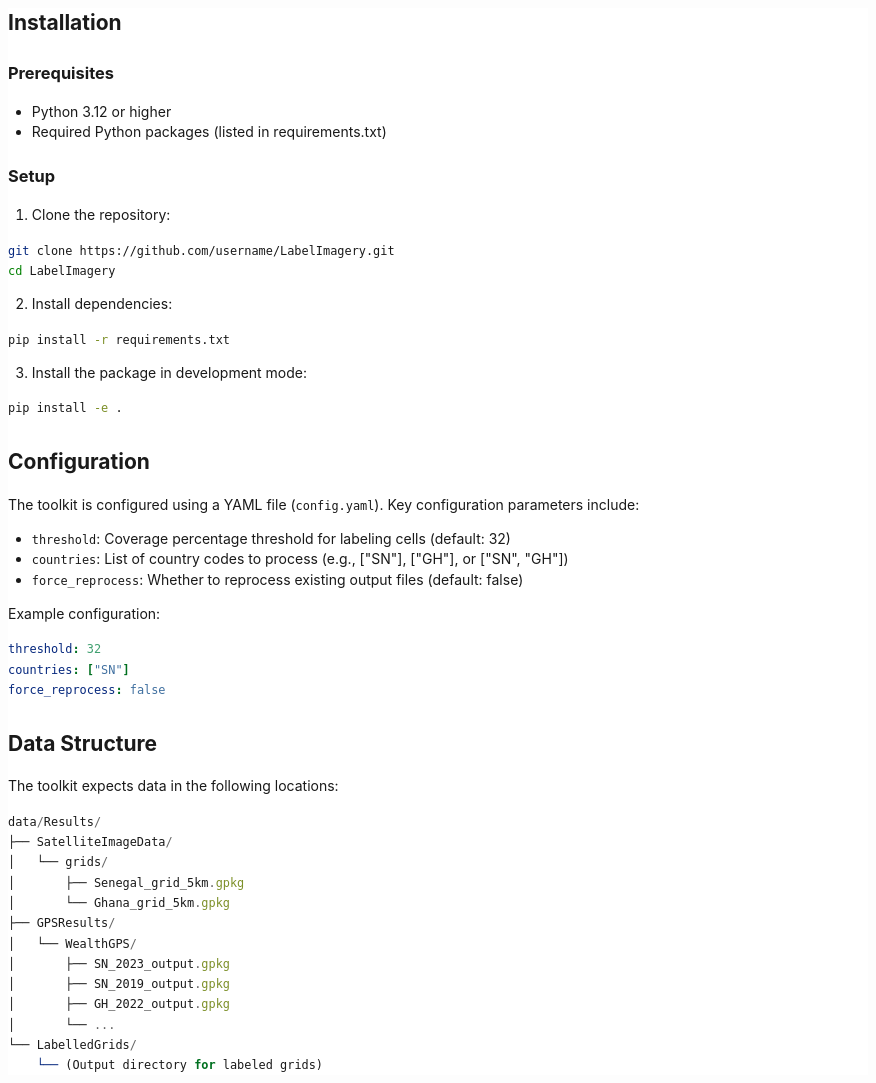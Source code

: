 ## Installation

### Prerequisites

* Python 3.12 or higher
* Required Python packages (listed in requirements.txt)

### Setup

1. Clone the repository:

```bash
git clone https://github.com/username/LabelImagery.git
cd LabelImagery
```

2. Install dependencies:

```bash
pip install -r requirements.txt
```

3. Install the package in development mode:

```bash
pip install -e .
```

## Configuration

The toolkit is configured using a YAML file (`config.yaml`). Key configuration parameters include:

* `threshold`: Coverage percentage threshold for labeling cells (default: 32)
* `countries`: List of country codes to process (e.g., ["SN"], ["GH"], or ["SN", "GH"])
* `force_reprocess`: Whether to reprocess existing output files (default: false)

Example configuration:

```yaml
threshold: 32
countries: ["SN"]
force_reprocess: false
```

## Data Structure

The toolkit expects data in the following locations:

```javascript
data/Results/
├── SatelliteImageData/
│   └── grids/
│       ├── Senegal_grid_5km.gpkg
│       └── Ghana_grid_5km.gpkg
├── GPSResults/
│   └── WealthGPS/
│       ├── SN_2023_output.gpkg
│       ├── SN_2019_output.gpkg
│       ├── GH_2022_output.gpkg
│       └── ...
└── LabelledGrids/
    └── (Output directory for labeled grids)
```
